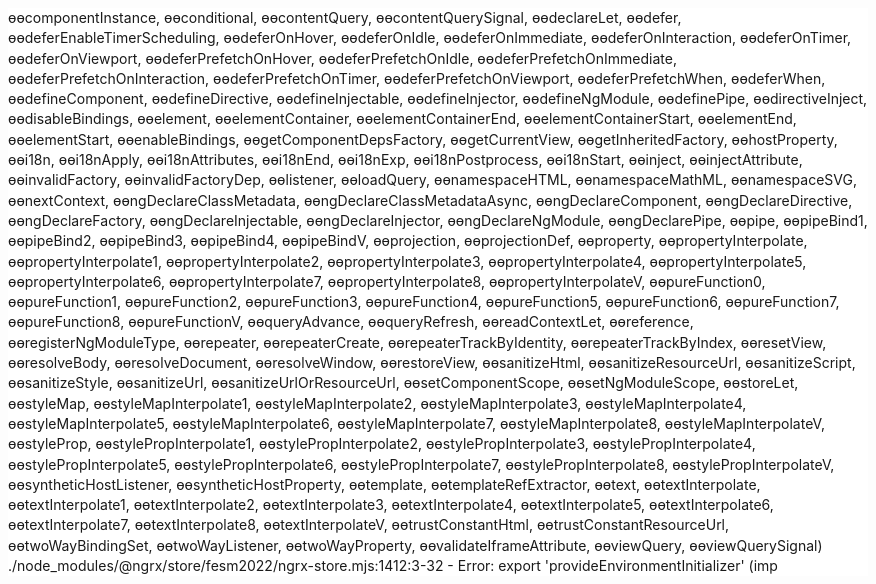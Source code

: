 ɵɵcomponentInstance, ɵɵconditional, ɵɵcontentQuery, ɵɵcontentQuerySignal, ɵɵdeclareLet, ɵɵdefer, ɵɵdeferEnableTimerScheduling, ɵɵdeferOnHover, ɵɵdeferOnIdle, ɵɵdeferOnImmediate, ɵɵdeferOnInteraction, ɵɵdeferOnTimer, ɵɵdeferOnViewport, ɵɵdeferPrefetchOnHover, ɵɵdeferPrefetchOnIdle, ɵɵdeferPrefetchOnImmediate, ɵɵdeferPrefetchOnInteraction, ɵɵdeferPrefetchOnTimer, ɵɵdeferPrefetchOnViewport, ɵɵdeferPrefetchWhen, ɵɵdeferWhen, ɵɵdefineComponent, ɵɵdefineDirective, ɵɵdefineInjectable, ɵɵdefineInjector, ɵɵdefineNgModule, ɵɵdefinePipe, ɵɵdirectiveInject, ɵɵdisableBindings, ɵɵelement, ɵɵelementContainer, ɵɵelementContainerEnd, ɵɵelementContainerStart, ɵɵelementEnd, ɵɵelementStart, ɵɵenableBindings, ɵɵgetComponentDepsFactory, ɵɵgetCurrentView, ɵɵgetInheritedFactory, ɵɵhostProperty, ɵɵi18n, ɵɵi18nApply, ɵɵi18nAttributes, ɵɵi18nEnd, ɵɵi18nExp, ɵɵi18nPostprocess, ɵɵi18nStart, ɵɵinject, ɵɵinjectAttribute, ɵɵinvalidFactory, ɵɵinvalidFactoryDep, ɵɵlistener, ɵɵloadQuery, ɵɵnamespaceHTML, ɵɵnamespaceMathML, ɵɵnamespaceSVG, ɵɵnextContext, ɵɵngDeclareClassMetadata, ɵɵngDeclareClassMetadataAsync, ɵɵngDeclareComponent, ɵɵngDeclareDirective, ɵɵngDeclareFactory, ɵɵngDeclareInjectable, ɵɵngDeclareInjector, ɵɵngDeclareNgModule, ɵɵngDeclarePipe, ɵɵpipe, ɵɵpipeBind1, ɵɵpipeBind2, ɵɵpipeBind3, ɵɵpipeBind4, ɵɵpipeBindV, ɵɵprojection, ɵɵprojectionDef, ɵɵproperty, ɵɵpropertyInterpolate, ɵɵpropertyInterpolate1, ɵɵpropertyInterpolate2, ɵɵpropertyInterpolate3, ɵɵpropertyInterpolate4, ɵɵpropertyInterpolate5, ɵɵpropertyInterpolate6, ɵɵpropertyInterpolate7, ɵɵpropertyInterpolate8, ɵɵpropertyInterpolateV, ɵɵpureFunction0, ɵɵpureFunction1, ɵɵpureFunction2, ɵɵpureFunction3, ɵɵpureFunction4, ɵɵpureFunction5, ɵɵpureFunction6, ɵɵpureFunction7, ɵɵpureFunction8, ɵɵpureFunctionV, ɵɵqueryAdvance, ɵɵqueryRefresh, ɵɵreadContextLet, ɵɵreference, ɵɵregisterNgModuleType, ɵɵrepeater, ɵɵrepeaterCreate, ɵɵrepeaterTrackByIdentity, ɵɵrepeaterTrackByIndex, ɵɵresetView, ɵɵresolveBody, ɵɵresolveDocument, ɵɵresolveWindow, ɵɵrestoreView, ɵɵsanitizeHtml, ɵɵsanitizeResourceUrl, ɵɵsanitizeScript, ɵɵsanitizeStyle, ɵɵsanitizeUrl, ɵɵsanitizeUrlOrResourceUrl, ɵɵsetComponentScope, ɵɵsetNgModuleScope, ɵɵstoreLet, ɵɵstyleMap, ɵɵstyleMapInterpolate1, ɵɵstyleMapInterpolate2, ɵɵstyleMapInterpolate3, ɵɵstyleMapInterpolate4, ɵɵstyleMapInterpolate5, ɵɵstyleMapInterpolate6, ɵɵstyleMapInterpolate7, ɵɵstyleMapInterpolate8, ɵɵstyleMapInterpolateV, ɵɵstyleProp, ɵɵstylePropInterpolate1, ɵɵstylePropInterpolate2, ɵɵstylePropInterpolate3, ɵɵstylePropInterpolate4, ɵɵstylePropInterpolate5, ɵɵstylePropInterpolate6, ɵɵstylePropInterpolate7, ɵɵstylePropInterpolate8, ɵɵstylePropInterpolateV, ɵɵsyntheticHostListener, ɵɵsyntheticHostProperty, ɵɵtemplate, ɵɵtemplateRefExtractor, ɵɵtext, ɵɵtextInterpolate, ɵɵtextInterpolate1, ɵɵtextInterpolate2, ɵɵtextInterpolate3, ɵɵtextInterpolate4, ɵɵtextInterpolate5, ɵɵtextInterpolate6, ɵɵtextInterpolate7, ɵɵtextInterpolate8, ɵɵtextInterpolateV, ɵɵtrustConstantHtml, ɵɵtrustConstantResourceUrl, ɵɵtwoWayBindingSet, ɵɵtwoWayListener, ɵɵtwoWayProperty, ɵɵvalidateIframeAttribute, ɵɵviewQuery, ɵɵviewQuerySignal)      
./node_modules/@ngrx/store/fesm2022/ngrx-store.mjs:1412:3-32 - Error: export 'provideEnvironmentInitializer' (imp